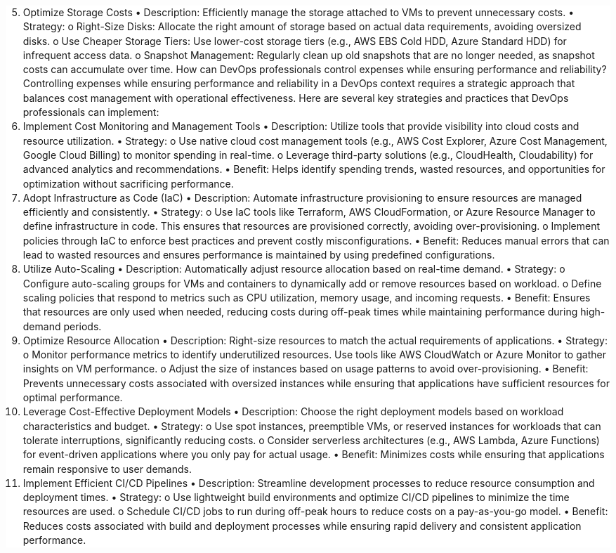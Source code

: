 5.	Optimize Storage Costs • Description: Efficiently manage the storage attached to VMs to prevent unnecessary costs. • Strategy: o Right-Size Disks: Allocate the right amount of storage based on actual data requirements, avoiding oversized disks. o Use Cheaper Storage Tiers: Use lower-cost storage tiers (e.g., AWS EBS Cold HDD, Azure Standard HDD) for infrequent access data. o Snapshot Management: Regularly clean up old snapshots that are no longer needed, as snapshot costs can accumulate over time.
How can DevOps professionals control expenses while ensuring performance and reliability? Controlling expenses while ensuring performance and reliability
 in a DevOps context requires a strategic approach that balances cost management with operational effectiveness. Here are several key strategies and practices that DevOps professionals can implement:
1.	Implement Cost Monitoring and Management Tools • Description: Utilize tools that provide visibility into cloud costs and resource utilization. • Strategy: o Use native cloud cost management tools (e.g., AWS Cost Explorer, Azure Cost Management, Google Cloud Billing) to monitor spending in real-time. o Leverage third-party solutions (e.g., CloudHealth, Cloudability) for advanced analytics and recommendations. • Benefit: Helps identify spending trends, wasted resources, and opportunities for optimization without sacrificing performance.
2.	Adopt Infrastructure as Code (IaC) • Description: Automate infrastructure provisioning to ensure resources are managed efficiently and consistently. • Strategy: o Use IaC tools like Terraform, AWS CloudFormation, or Azure Resource Manager to define infrastructure in code. This ensures that resources are provisioned correctly, avoiding over-provisioning. o Implement policies through IaC to enforce best practices and prevent costly misconfigurations. • Benefit: Reduces manual errors that can lead to wasted resources and ensures performance is maintained by using predefined configurations.
3.	Utilize Auto-Scaling • Description: Automatically adjust resource allocation based on real-time demand. • Strategy: o Configure auto-scaling groups for VMs and containers to dynamically add or remove resources based on workload. o Define scaling policies that respond to metrics such as CPU utilization, memory usage, and incoming requests. • Benefit: Ensures that resources are only used when needed, reducing costs during off-peak times while maintaining performance during high-demand periods.
4.	Optimize Resource Allocation • Description: Right-size resources to match the actual requirements of applications. • Strategy: o Monitor performance metrics to identify underutilized resources. Use tools like AWS CloudWatch or Azure Monitor to gather insights on VM performance. o Adjust the size of instances based on usage patterns to avoid over-provisioning. • Benefit: Prevents unnecessary costs associated with oversized instances while ensuring that applications have sufficient resources for optimal performance.
5.	Leverage Cost-Effective Deployment Models • Description: Choose the right deployment models based on workload characteristics and budget. • Strategy: o Use spot instances, preemptible VMs, or reserved instances for workloads that can tolerate interruptions, significantly reducing costs. o Consider serverless architectures (e.g., AWS Lambda, Azure Functions) for event-driven applications where you only pay for actual usage. • Benefit: Minimizes costs while ensuring that applications remain responsive to user demands.
6.	Implement Efficient CI/CD Pipelines • Description: Streamline development processes to reduce resource consumption and deployment times. • Strategy: o Use lightweight build environments and optimize CI/CD pipelines to minimize the time resources are used. o Schedule CI/CD jobs to run during off-peak hours to reduce costs on a pay-as-you-go model. • Benefit: Reduces costs associated with build and deployment processes while ensuring rapid delivery and consistent application performance.


